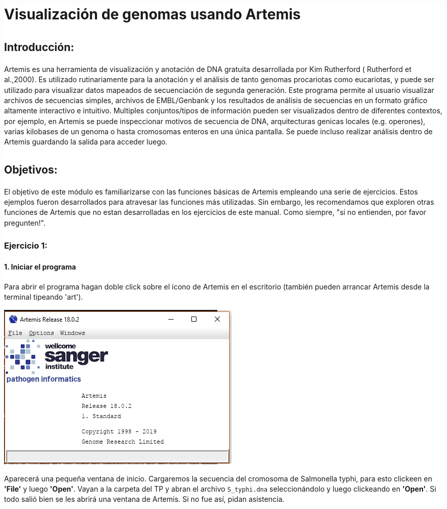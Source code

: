 # Visualización de genomas usando Artemis

## Introducción:

Artemis es una herramienta de visualización y anotación de DNA gratuita desarrollada por Kim Rutherford ( Rutherford et al.,2000). Es utilizado rutinariamente para la anotación y el análisis de tanto genomas procariotas como eucariotas, y puede ser utilizado para visualizar datos mapeados de secuenciación de segunda generación. Este programa permite al usuario visualizar archivos de secuencias simples, archivos de EMBL/Genbank y los resultados de análisis de secuencias en un formato gráfico altamente interactivo e intuitivo. Multiples conjuntos/tipos de información pueden ser visualizados dentro de diferentes contextos, por ejemplo, en Artemis se puede inspeccionar motivos de secuencia de DNA, arquitecturas genicas locales (e.g. operones), varias kilobases de un genoma o hasta cromosomas enteros en una única pantalla. Se puede incluso realizar análisis dentro de Artemis guardando la salida para acceder luego.

## 	Objetivos:

El objetivo de este módulo es familiarizarse con las funciones básicas de Artemis empleando una serie de ejercicios. Estos ejemplos fueron desarrollados para atravesar las funciones más utilizadas. Sin embargo, les recomendamos que exploren otras funciones de Artemis que no estan desarrolladas en los ejercicios de este manual. Como siempre, "si no entienden, por favor pregunten!".

### Ejercicio 1: 

#### 1. Iniciar el programa

Para abrir el programa hagan doble click sobre el ícono de Artemis en el escritorio (también pueden arrancar Artemis desde la terminal tipeando 'art').

![Programa, ventana principal](images/0.png)

Aparecerá una pequeña ventana de inicio. Cargaremos la secuencia del cromosoma de Salmonella typhi, para esto clickeen en **'File'** y luego **'Open'**. Vayan a la carpeta del TP y abran el archivo `S_typhi.dna` seleccionándolo y luego clickeando en **'Open'**. Si todo salió bien se les abrirá una ventana de Artemis. Si no fue así, pidan asistencia.
